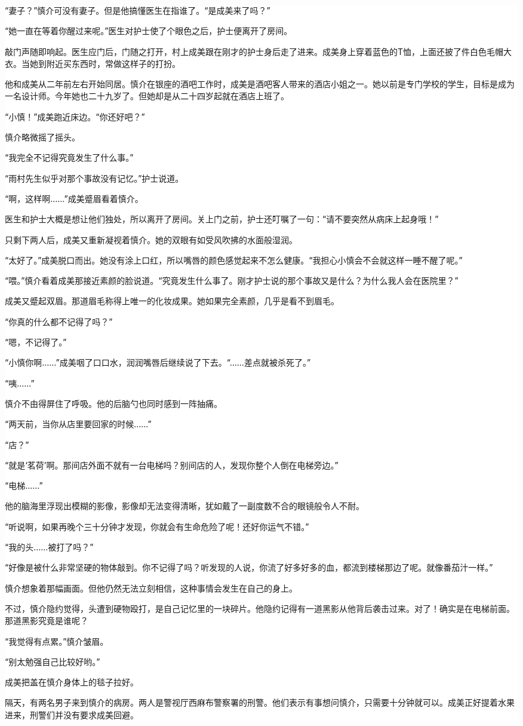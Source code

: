 “妻子？”慎介可没有妻子。但是他搞懂医生在指谁了。“是成美来了吗？”

“她一直在等着你醒过来呢。”医生对护士使了个眼色之后，护士便离开了房间。

敲门声随即响起。医生应门后，门随之打开，村上成美跟在刚才的护士身后走了进来。成美身上穿着蓝色的T恤，上面还披了件白色毛帽大衣。当她到附近买东西时，常做这样子的打扮。

他和成美从二年前左右开始同居。慎介在银座的酒吧工作时，成美是酒吧客人带来的酒店小姐之一。她以前是专门学校的学生，目标是成为一名设计师。今年她也二十九岁了。但她却是从二十四岁起就在酒店上班了。

“小慎！”成美跑近床边。“你还好吧？”

慎介略微摇了摇头。

“我完全不记得究竟发生了什么事。”

“雨村先生似乎对那个事故没有记忆。”护士说道。

“啊，这样啊……”成美蹙眉看着慎介。

医生和护士大概是想让他们独处，所以离开了房间。关上门之前，护士还叮嘱了一句：“请不要突然从病床上起身哦！”

只剩下两人后，成美又重新凝视着慎介。她的双眼有如受风吹拂的水面般湿润。

“太好了。”成美脱口而出。她没有涂上口红，所以嘴唇的颜色感觉起来不怎么健康。“我担心小慎会不会就这样一睡不醒了呢。”

“喂。”慎介看着成美那接近素颜的脸说道。“究竟发生什么事了。刚才护士说的那个事故又是什么？为什么我人会在医院里？”

成美又蹙起双眉。那道眉毛称得上唯一的化妆成果。她如果完全素颜，几乎是看不到眉毛。

“你真的什么都不记得了吗？”

“嗯，不记得了。”

“小慎你啊……”成美咽了口口水，润润嘴唇后继续说了下去。“……差点就被杀死了。”

“咦……”

慎介不由得屏住了呼吸。他的后脑勺也同时感到一阵抽痛。

“两天前，当你从店里要回家的时候……”

“店？”

“就是‘茗荷’啊。那间店外面不就有一台电梯吗？别间店的人，发现你整个人倒在电梯旁边。”

“电梯……”

他的脑海里浮现出模糊的影像，影像却无法变得清晰，犹如戴了一副度数不合的眼镜般令人不耐。

“听说啊，如果再晚个三十分钟才发现，你就会有生命危险了呢！还好你运气不错。”

“我的头……被打了吗？”

“好像是被什么非常坚硬的物体敲到。你不记得了吗？听发现的人说，你流了好多好多的血，都流到楼梯那边了呢。就像番茄汁一样。”

慎介想象着那幅画面。但他仍然无法立刻相信，这种事情会发生在自己的身上。

不过，慎介隐约觉得，头遭到硬物殴打，是自己记忆里的一块碎片。他隐约记得有一道黑影从他背后袭击过来。对了！确实是在电梯前面。那道黑影究竟是谁呢？

“我觉得有点累。”慎介皱眉。

“别太勉强自己比较好哟。”

成美把盖在慎介身体上的毯子拉好。

隔天，有两名男子来到慎介的病房。两人是警视厅西麻布警察署的刑警。他们表示有事想问慎介，只需要十分钟就可以。成美正好提着水果进来，刑警们并没有要求成美回避。
